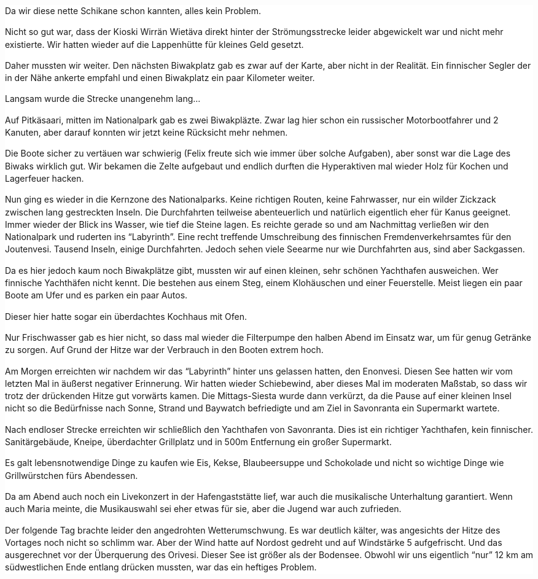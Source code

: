 Da wir diese nette Schikane schon kannten, alles kein Problem.

Nicht so gut war, dass der Kioski Wirrän Wietäva direkt hinter der Strömungsstrecke leider abgewickelt war und nicht mehr existierte. Wir hatten wieder auf die Lappenhütte für kleines Geld gesetzt.

Daher mussten wir weiter. Den nächsten Biwakplatz gab es zwar auf der Karte, aber nicht in der Realität. Ein finnischer Segler der in der Nähe ankerte empfahl und einen Biwakplatz ein paar Kilometer weiter.

Langsam wurde die Strecke unangenehm lang...

Auf Pitkäsaari, mitten im Nationalpark gab es zwei Biwakpläzte. Zwar lag hier schon ein russischer Motorbootfahrer und 2 Kanuten, aber darauf konnten wir jetzt keine Rücksicht mehr nehmen.

Die Boote sicher zu vertäuen war schwierig (Felix freute sich wie immer über solche Aufgaben), aber sonst war die Lage des Biwaks wirklich gut. Wir bekamen die Zelte aufgebaut und endlich durften die Hyperaktiven mal wieder Holz für Kochen und Lagerfeuer hacken.

Nun ging es wieder in die Kernzone des Nationalparks. Keine richtigen Routen, keine Fahrwasser, nur ein wilder Zickzack zwischen lang gestreckten Inseln. Die Durchfahrten teilweise abenteuerlich und natürlich eigentlich eher für Kanus geeignet. Immer wieder der Blick ins Wasser, wie tief die Steine lagen. Es reichte gerade so und am Nachmittag verließen wir den Nationalpark und ruderten ins “Labyrinth”. Eine recht treffende Umschreibung des finnischen Fremdenverkehrsamtes für den Joutenvesi. Tausend Inseln, einige Durchfahrten. Jedoch sehen viele Seearme nur wie Durchfahrten aus, sind aber Sackgassen.

Da es hier jedoch kaum noch Biwakplätze gibt, mussten wir auf einen kleinen, sehr schönen Yachthafen ausweichen. Wer finnische Yachthäfen nicht kennt. Die bestehen aus einem Steg, einem Klohäuschen und einer Feuerstelle. Meist liegen ein paar Boote am Ufer und es parken ein paar Autos.

Dieser hier hatte sogar ein überdachtes Kochhaus mit Ofen.

Nur Frischwasser gab es hier nicht, so dass mal wieder die Filterpumpe den halben Abend im Einsatz war, um für genug Getränke zu sorgen. Auf Grund der Hitze war der Verbrauch in den Booten extrem hoch.

Am Morgen erreichten wir nachdem wir das “Labyrinth” hinter uns gelassen hatten, den Enonvesi. Diesen See hatten wir vom letzten Mal in äußerst negativer Erinnerung. Wir hatten wieder Schiebewind, aber dieses Mal im moderaten Maßstab, so dass wir trotz der drückenden Hitze gut vorwärts kamen. Die Mittags-Siesta wurde dann verkürzt, da die Pause auf einer kleinen Insel nicht so die Bedürfnisse nach Sonne, Strand und Baywatch befriedigte und am Ziel in Savonranta ein Supermarkt wartete.

Nach endloser Strecke erreichten wir schließlich den Yachthafen von Savonranta. Dies ist ein richtiger Yachthafen, kein finnischer. Sanitärgebäude, Kneipe, überdachter Grillplatz und in 500m Entfernung ein großer Supermarkt.

Es galt lebensnotwendige Dinge zu kaufen wie Eis, Kekse, Blaubeersuppe und Schokolade und nicht so wichtige Dinge wie Grillwürstchen fürs Abendessen.

Da am Abend auch noch ein Livekonzert in der Hafengaststätte lief, war auch die musikalische Unterhaltung garantiert. Wenn auch Maria meinte, die Musikauswahl sei eher etwas für sie, aber die Jugend war auch zufrieden.

Der folgende Tag brachte leider den angedrohten Wetterumschwung. Es war deutlich kälter, was angesichts der Hitze des Vortages noch nicht so schlimm war. Aber der Wind hatte auf Nordost gedreht und auf Windstärke 5 aufgefrischt. Und das ausgerechnet vor der Überquerung des Orivesi. Dieser See ist größer als der Bodensee. Obwohl wir uns eigentlich “nur” 12 km am südwestlichen Ende entlang drücken mussten, war das ein heftiges Problem.
